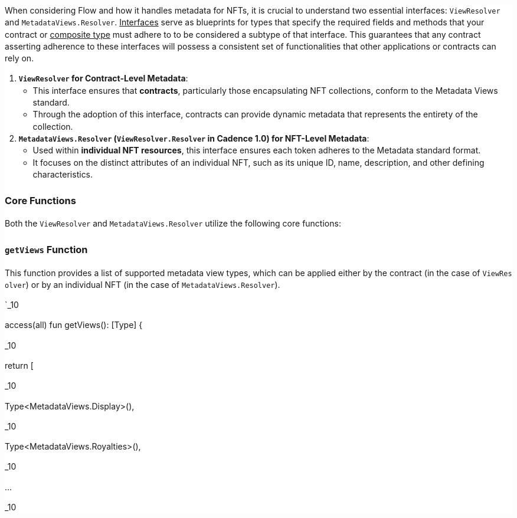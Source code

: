 When considering Flow and how it handles metadata for NFTs,
it is crucial to understand two essential interfaces:
`ViewResolver` and `MetadataViews.Resolver`.
[Interfaces](https://cadence-lang.org/docs/language/interfaces)
serve as blueprints for types that specify the required fields and methods
that your contract or [composite type](https://cadence-lang.org/docs/language/composite-types) must adhere to
to be considered a subtype of that interface.
This guarantees that any contract asserting adherence to these interfaces
will possess a consistent set of functionalities
that other applications or contracts can rely on.

1. **`ViewResolver` for Contract-Level Metadata**:
   * This interface ensures that **contracts**, particularly those encapsulating NFT collections, conform to the Metadata Views standard.
   * Through the adoption of this interface, contracts can provide dynamic metadata that represents the entirety of the collection.
2. **`MetadataViews.Resolver` (`ViewResolver.Resolver` in Cadence 1.0) for NFT-Level Metadata**:
   * Used within **individual NFT resources**, this interface ensures each token adheres to the Metadata standard format.
   * It focuses on the distinct attributes of an individual NFT, such as its unique ID, name, description, and other defining characteristics.

### Core Functions[​](#core-functions "Direct link to Core Functions")

Both the `ViewResolver` and `MetadataViews.Resolver` utilize the following core functions:

### `getViews` Function[​](#getviews-function "Direct link to getviews-function")

This function provides a list of supported metadata view types,
which can be applied either by the contract (in the case of `ViewResolver`)
or by an individual NFT (in the case of `MetadataViews.Resolver`).

`_10

access(all) fun getViews(): [Type] {

_10

return [

_10

Type<MetadataViews.Display>(),

_10

Type<MetadataViews.Royalties>(),

_10

...

_10
